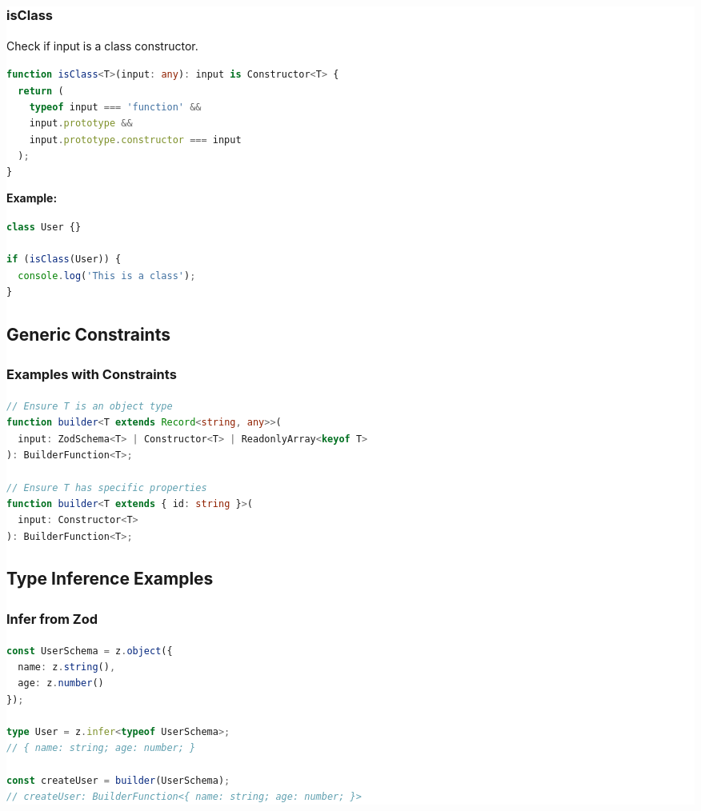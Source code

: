 ### isClass

Check if input is a class constructor.

```typescript
function isClass<T>(input: any): input is Constructor<T> {
  return (
    typeof input === 'function' &&
    input.prototype &&
    input.prototype.constructor === input
  );
}
```

**Example:**
```typescript
class User {}

if (isClass(User)) {
  console.log('This is a class');
}
```

## Generic Constraints

### Examples with Constraints

```typescript
// Ensure T is an object type
function builder<T extends Record<string, any>>(
  input: ZodSchema<T> | Constructor<T> | ReadonlyArray<keyof T>
): BuilderFunction<T>;

// Ensure T has specific properties
function builder<T extends { id: string }>(
  input: Constructor<T>
): BuilderFunction<T>;
```

## Type Inference Examples

### Infer from Zod

```typescript
const UserSchema = z.object({
  name: z.string(),
  age: z.number()
});

type User = z.infer<typeof UserSchema>;
// { name: string; age: number; }

const createUser = builder(UserSchema);
// createUser: BuilderFunction<{ name: string; age: number; }>
```
